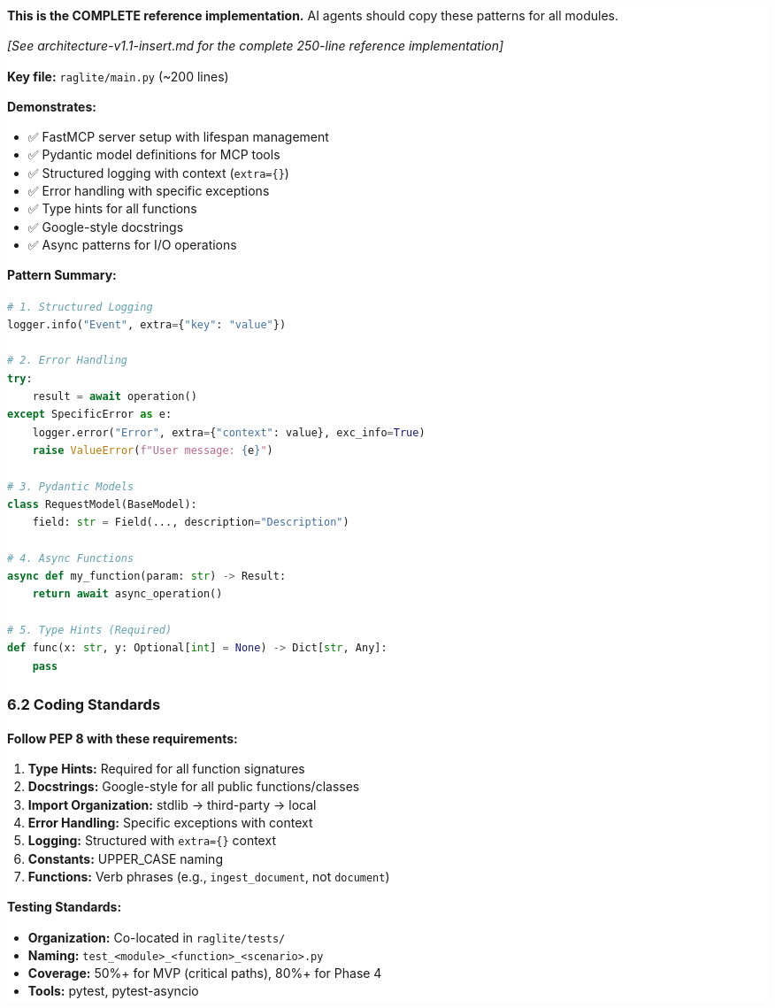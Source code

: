 **This is the COMPLETE reference implementation.** AI agents should copy these patterns for all modules.

*[See architecture-v1.1-insert.md for the complete 250-line reference implementation]*

**Key file:** `raglite/main.py` (~200 lines)

**Demonstrates:**
- ✅ FastMCP server setup with lifespan management
- ✅ Pydantic model definitions for MCP tools
- ✅ Structured logging with context (`extra={}`)
- ✅ Error handling with specific exceptions
- ✅ Type hints for all functions
- ✅ Google-style docstrings
- ✅ Async patterns for I/O operations

**Pattern Summary:**
```python
# 1. Structured Logging
logger.info("Event", extra={"key": "value"})

# 2. Error Handling
try:
    result = await operation()
except SpecificError as e:
    logger.error("Error", extra={"context": value}, exc_info=True)
    raise ValueError(f"User message: {e}")

# 3. Pydantic Models
class RequestModel(BaseModel):
    field: str = Field(..., description="Description")

# 4. Async Functions
async def my_function(param: str) -> Result:
    return await async_operation()

# 5. Type Hints (Required)
def func(x: str, y: Optional[int] = None) -> Dict[str, Any]:
    pass
```

### 6.2 Coding Standards

**Follow PEP 8 with these requirements:**

1. **Type Hints:** Required for all function signatures
2. **Docstrings:** Google-style for all public functions/classes
3. **Import Organization:** stdlib → third-party → local
4. **Error Handling:** Specific exceptions with context
5. **Logging:** Structured with `extra={}` context
6. **Constants:** UPPER_CASE naming
7. **Functions:** Verb phrases (e.g., `ingest_document`, not `document`)

**Testing Standards:**
- **Organization:** Co-located in `raglite/tests/`
- **Naming:** `test_<module>_<function>_<scenario>.py`
- **Coverage:** 50%+ for MVP (critical paths), 80%+ for Phase 4
- **Tools:** pytest, pytest-asyncio
